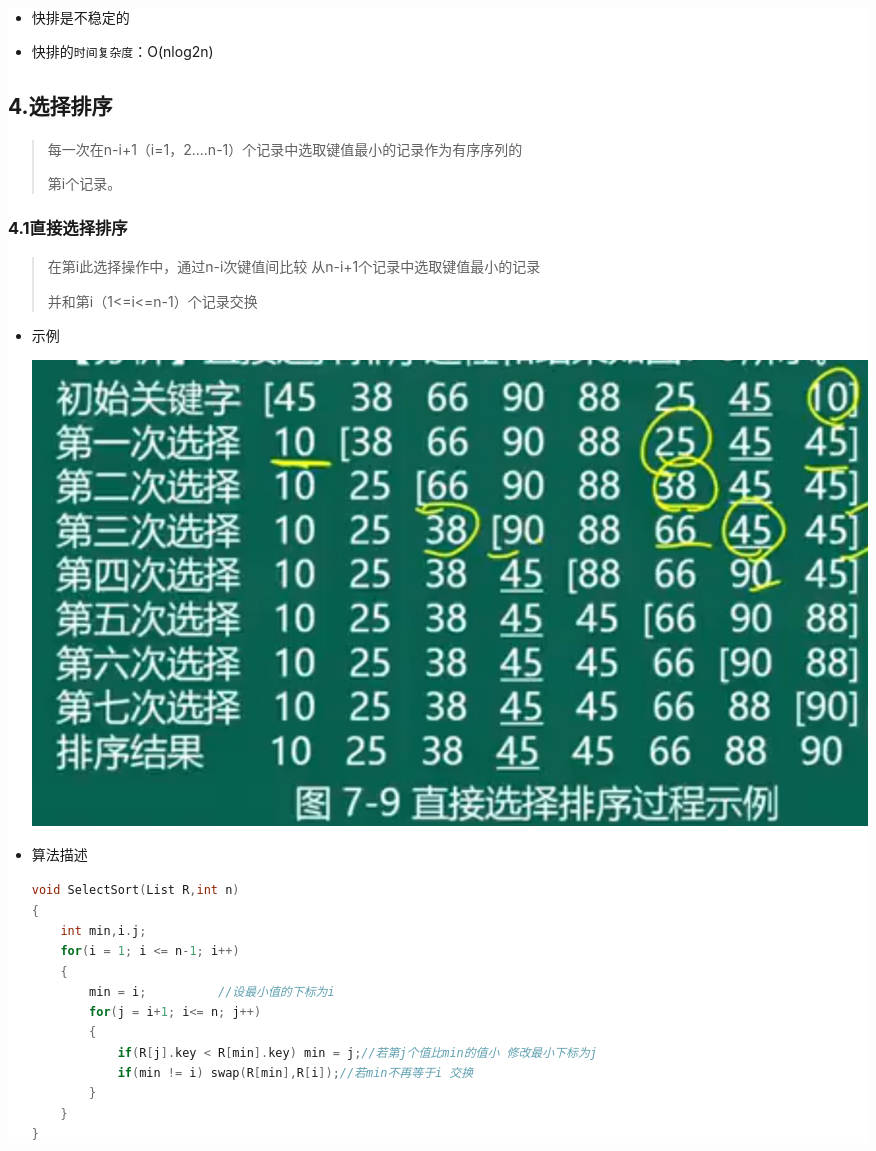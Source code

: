   - 快排是不稳定的
  
  - 快排的`时间复杂度`：O(nlog2n)
  
    

## 4.选择排序

> 每一次在n-i+1（i=1，2....n-1）个记录中选取键值最小的记录作为有序序列的
>
> 第i个记录。

### 4.1直接选择排序

> 在第i此选择操作中，通过n-i次键值间比较 从n-i+1个记录中选取键值最小的记录
>
> 并和第i（1<=i<=n-1）个记录交换

- 示例

  ![image-20201015105453592](数据结构.assets/image-20201015105453592.png)

- 算法描述

  ```c
  void SelectSort(List R,int n)
  {
      int min,i.j;
      for(i = 1; i <= n-1; i++)
      {
          min = i;			//设最小值的下标为i
          for(j = i+1; i<= n; j++)
          {
              if(R[j].key < R[min].key) min = j;//若第j个值比min的值小 修改最小下标为j
              if(min != i) swap(R[min],R[i]);//若min不再等于i 交换
          }
      }
  }
  ```
